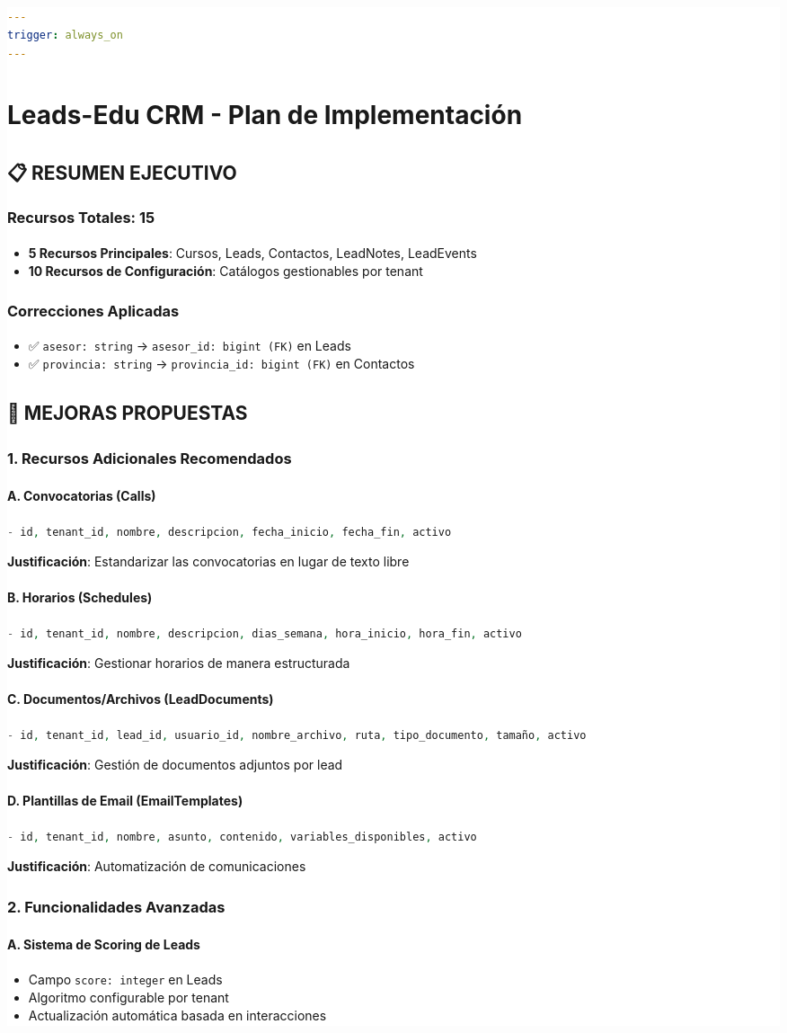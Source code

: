 ```yaml
---
trigger: always_on
---
```


# Leads-Edu CRM - Plan de Implementación

## 📋 RESUMEN EJECUTIVO

### Recursos Totales: 15
- **5 Recursos Principales**: Cursos, Leads, Contactos, LeadNotes, LeadEvents
- **10 Recursos de Configuración**: Catálogos gestionables por tenant

### Correcciones Aplicadas
- ✅ `asesor: string` → `asesor_id: bigint (FK)` en Leads
- ✅ `provincia: string` → `provincia_id: bigint (FK)` en Contactos

## 🚀 MEJORAS PROPUESTAS

### 1. Recursos Adicionales Recomendados

#### **A. Convocatorias (Calls)**
```php
- id, tenant_id, nombre, descripcion, fecha_inicio, fecha_fin, activo
```
**Justificación**: Estandarizar las convocatorias en lugar de texto libre

#### **B. Horarios (Schedules)**
```php
- id, tenant_id, nombre, descripcion, dias_semana, hora_inicio, hora_fin, activo
```
**Justificación**: Gestionar horarios de manera estructurada

#### **C. Documentos/Archivos (LeadDocuments)**
```php
- id, tenant_id, lead_id, usuario_id, nombre_archivo, ruta, tipo_documento, tamaño, activo
```
**Justificación**: Gestión de documentos adjuntos por lead

#### **D. Plantillas de Email (EmailTemplates)**
```php
- id, tenant_id, nombre, asunto, contenido, variables_disponibles, activo
```
**Justificación**: Automatización de comunicaciones

### 2. Funcionalidades Avanzadas

#### **A. Sistema de Scoring de Leads**
- Campo `score: integer` en Leads
- Algoritmo configurable por tenant
- Actualización automática basada en interacciones
